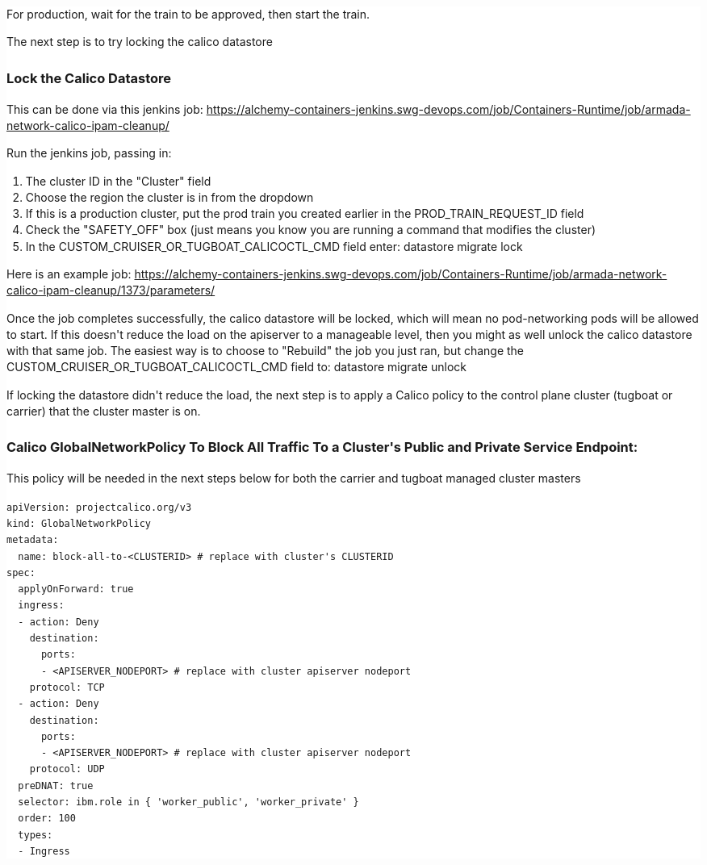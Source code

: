 For production, wait for the train to be approved, then start the train.

The next step is to try locking the calico datastore

### Lock the Calico Datastore

This can be done via this jenkins job: https://alchemy-containers-jenkins.swg-devops.com/job/Containers-Runtime/job/armada-network-calico-ipam-cleanup/

Run the jenkins job, passing in:
1. The cluster ID in the "Cluster" field
2. Choose the region the cluster is in from the dropdown
3. If this is a production cluster, put the prod train you created earlier in the PROD_TRAIN_REQUEST_ID field
4. Check the "SAFETY_OFF" box (just means you know you are running a command that modifies the cluster)
5. In the CUSTOM_CRUISER_OR_TUGBOAT_CALICOCTL_CMD field enter: datastore migrate lock

Here is an example job: https://alchemy-containers-jenkins.swg-devops.com/job/Containers-Runtime/job/armada-network-calico-ipam-cleanup/1373/parameters/

Once the job completes successfully, the calico datastore will be locked, which will mean no pod-networking pods will be allowed to start.  If this doesn't reduce the load on the apiserver to a manageable level, then you might as well unlock the calico datastore with that same job.  The easiest way is to choose to "Rebuild" the job you just ran, but change the CUSTOM_CRUISER_OR_TUGBOAT_CALICOCTL_CMD field to: datastore migrate unlock

If locking the datastore didn't reduce the load, the next step is to apply a Calico policy to the control plane cluster (tugboat or carrier) that the cluster master is on.

### Calico GlobalNetworkPolicy To Block All Traffic To a Cluster's Public and Private Service Endpoint:

This policy will be needed in the next steps below for both the carrier and tugboat managed cluster masters

```
apiVersion: projectcalico.org/v3
kind: GlobalNetworkPolicy
metadata:
  name: block-all-to-<CLUSTERID> # replace with cluster's CLUSTERID
spec:
  applyOnForward: true
  ingress:
  - action: Deny
    destination:
      ports:
      - <APISERVER_NODEPORT> # replace with cluster apiserver nodeport
    protocol: TCP
  - action: Deny
    destination:
      ports:
      - <APISERVER_NODEPORT> # replace with cluster apiserver nodeport
    protocol: UDP
  preDNAT: true
  selector: ibm.role in { 'worker_public', 'worker_private' }
  order: 100
  types:
  - Ingress
```
